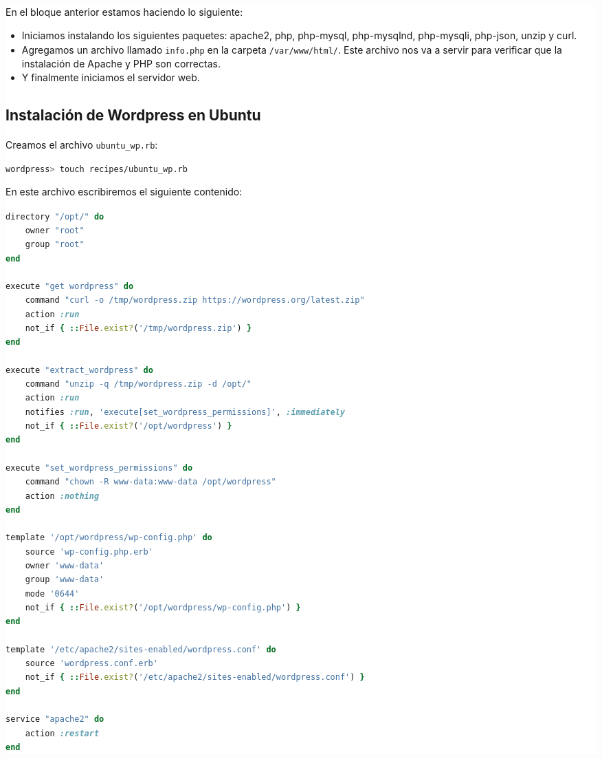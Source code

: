 En el bloque anterior estamos haciendo lo siguiente:

 - Iniciamos instalando los siguientes paquetes: apache2, php, php-mysql, php-mysqlnd, php-mysqli, php-json, unzip y curl.
 - Agregamos un archivo llamado `info.php` en la carpeta `/var/www/html/`. Este archivo nos va a servir para verificar que la instalación de Apache y PHP son correctas.
 - Y finalmente iniciamos el servidor web.

## Instalación de Wordpress en Ubuntu

Creamos el archivo `ubuntu_wp.rb`:

```bash
wordpress> touch recipes/ubuntu_wp.rb
```
En este archivo escribiremos el siguiente contenido:

```ruby
directory "/opt/" do
    owner "root"
    group "root"
end

execute "get wordpress" do
    command "curl -o /tmp/wordpress.zip https://wordpress.org/latest.zip"
    action :run
    not_if { ::File.exist?('/tmp/wordpress.zip') }
end

execute "extract_wordpress" do
    command "unzip -q /tmp/wordpress.zip -d /opt/"
    action :run
    notifies :run, 'execute[set_wordpress_permissions]', :immediately
    not_if { ::File.exist?('/opt/wordpress') }
end

execute "set_wordpress_permissions" do
    command "chown -R www-data:www-data /opt/wordpress"
    action :nothing
end

template '/opt/wordpress/wp-config.php' do
    source 'wp-config.php.erb'
    owner 'www-data'
    group 'www-data'
    mode '0644'
    not_if { ::File.exist?('/opt/wordpress/wp-config.php') }
end

template '/etc/apache2/sites-enabled/wordpress.conf' do
    source 'wordpress.conf.erb'
    not_if { ::File.exist?('/etc/apache2/sites-enabled/wordpress.conf') }
end

service "apache2" do
    action :restart
end
```
